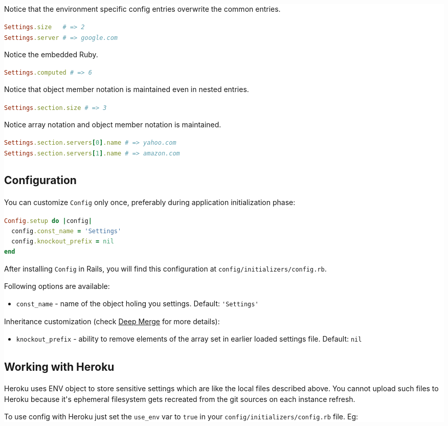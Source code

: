 Notice that the environment specific config entries overwrite the common entries.

```ruby
Settings.size   # => 2
Settings.server # => google.com
```

Notice the embedded Ruby.

```ruby
Settings.computed # => 6
```

Notice that object member notation is maintained even in nested entries.

```ruby
Settings.section.size # => 3
```

Notice array notation and object member notation is maintained.

```ruby
Settings.section.servers[0].name # => yahoo.com
Settings.section.servers[1].name # => amazon.com
```

## Configuration

You can customize `Config` only once, preferably during application initialization phase:

```ruby
Config.setup do |config|
  config.const_name = 'Settings'
  config.knockout_prefix = nil
end
```

After installing `Config` in Rails, you will find this configuration at `config/initializers/config.rb`.

Following options are available:

* `const_name` - name of the object holing you settings. Default: `'Settings'`

Inheritance customization (check [Deep Merge](https://github.com/danielsdeleo/deep_merge) for more details):

* `knockout_prefix` - ability to remove elements of the array set in earlier loaded settings file. Default: `nil`


## Working with Heroku

Heroku uses ENV object to store sensitive settings which are like the local files described above. You cannot upload such files to Heroku because it's ephemeral filesystem gets recreated from the git sources on each instance refresh.

To use config with Heroku just set the `use_env` var to `true` in your `config/initializers/config.rb` file. Eg:
